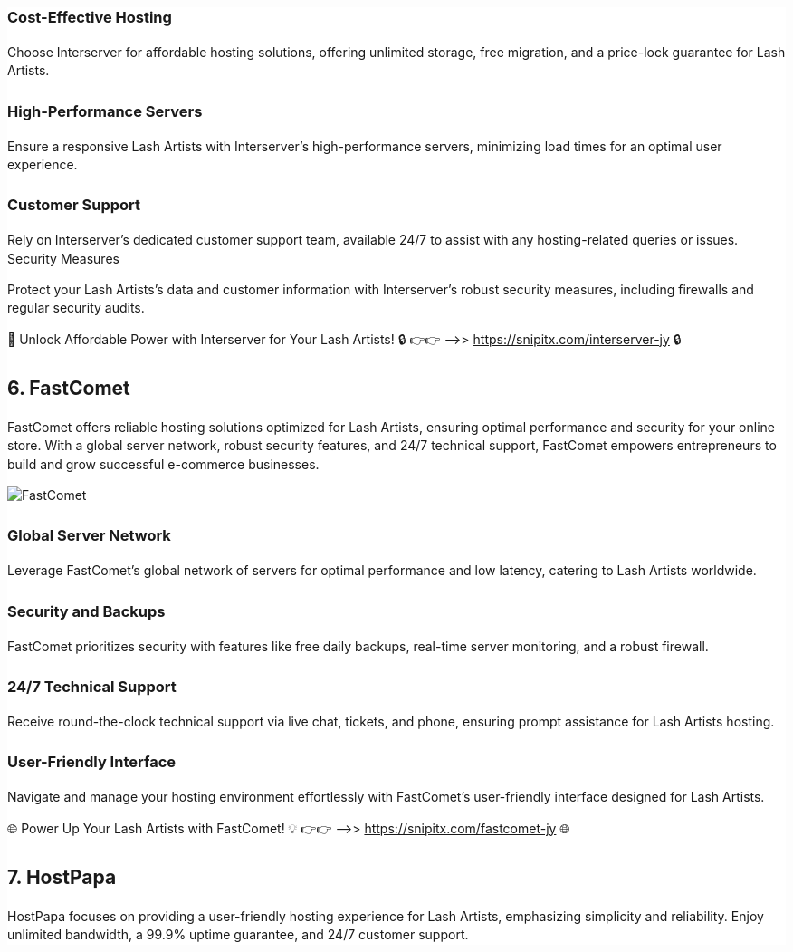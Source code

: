 ### Cost-Effective Hosting
Choose Interserver for affordable hosting solutions, offering unlimited storage, free migration, and a price-lock guarantee for Lash Artists.

### High-Performance Servers
Ensure a responsive Lash Artists with Interserver’s high-performance servers, minimizing load times for an optimal user experience.

### Customer Support
Rely on Interserver’s dedicated customer support team, available 24/7 to assist with any hosting-related queries or issues.
Security Measures

Protect your Lash Artists’s data and customer information with Interserver’s robust security measures, including firewalls and regular security audits.

💸 Unlock Affordable Power with Interserver for Your Lash Artists! 🔒
👉👉 -->> https://snipitx.com/interserver-jy 🔒

## 6. FastComet

FastComet offers reliable hosting solutions optimized for Lash Artists, ensuring optimal performance and security for your online store. With a global server network, robust security features, and 24/7 technical support, FastComet empowers entrepreneurs to build and grow successful e-commerce businesses.

![FastComet](https://i.imgur.com/7qgXuWp.png "FastComet Hosting")

### Global Server Network
Leverage FastComet’s global network of servers for optimal performance and low latency, catering to Lash Artists worldwide.

### Security and Backups
FastComet prioritizes security with features like free daily backups, real-time server monitoring, and a robust firewall.

### 24/7 Technical Support
Receive round-the-clock technical support via live chat, tickets, and phone, ensuring prompt assistance for Lash Artists hosting.

### User-Friendly Interface
Navigate and manage your hosting environment effortlessly with FastComet’s user-friendly interface designed for Lash Artists.

🌐 Power Up Your Lash Artists with FastComet! 💡
👉👉 -->> https://snipitx.com/fastcomet-jy 🌐

## 7. HostPapa

HostPapa focuses on providing a user-friendly hosting experience for Lash Artists, emphasizing simplicity and reliability. Enjoy unlimited bandwidth, a 99.9% uptime guarantee, and 24/7 customer support.
